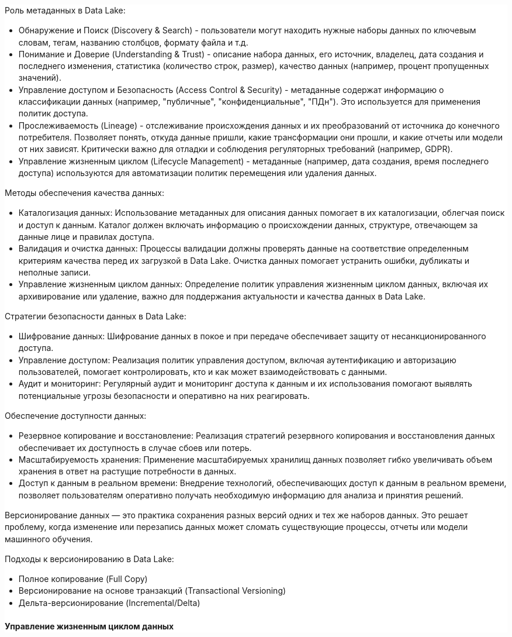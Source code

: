 Роль метаданных в Data Lake:
- Обнаружение и Поиск (Discovery & Search) - пользователи могут находить нужные наборы данных по ключевым словам, тегам, названию столбцов, формату файла и т.д.
- Понимание и Доверие (Understanding & Trust) - описание набора данных, его источник, владелец, дата создания и последнего изменения, статистика (количество строк, размер), качество данных (например, процент пропущенных значений).
- Управление доступом и Безопасность (Access Control & Security) - метаданные содержат информацию о классификации данных (например, "публичные", "конфиденциальные", "ПДн"). Это используется для применения политик доступа.
- Прослеживаемость (Lineage) - отслеживание происхождения данных и их преобразований от источника до конечного потребителя. Позволяет понять, откуда данные пришли, какие трансформации они прошли, и какие отчеты или модели от них зависят. Критически важно для отладки и соблюдения регуляторных требований (например, GDPR).
- Управление жизненным циклом (Lifecycle Management) - метаданные (например, дата создания, время последнего доступа) используются для автоматизации политик перемещения или удаления данных.

Методы обеспечения качества данных:
- Каталогизация данных: Использование метаданных для описания данных помогает в их каталогизации, облегчая поиск и доступ к данным. Каталог должен включать информацию о происхождении данных, структуре, отвечающем за данные лице и правилах доступа.
- Валидация и очистка данных: Процессы валидации должны проверять данные на соответствие определенным критериям качества перед их загрузкой в Data Lake. Очистка данных помогает устранить ошибки, дубликаты и неполные записи.
- Управление жизненным циклом данных: Определение политик управления жизненным циклом данных, включая их архивирование или удаление, важно для поддержания актуальности и качества данных в Data Lake.

Стратегии безопасности данных в Data Lake:
- Шифрование данных: Шифрование данных в покое и при передаче обеспечивает защиту от несанкционированного доступа.
- Управление доступом: Реализация политик управления доступом, включая аутентификацию и авторизацию пользователей, помогает контролировать, кто и как может взаимодействовать с данными.
- Аудит и мониторинг: Регулярный аудит и мониторинг доступа к данным и их использования помогают выявлять потенциальные угрозы безопасности и оперативно на них реагировать.

Обеспечение доступности данных:
- Резервное копирование и восстановление: Реализация стратегий резервного копирования и восстановления данных обеспечивает их доступность в случае сбоев или потерь.
- Масштабируемость хранения: Применение масштабируемых хранилищ данных позволяет гибко увеличивать объем хранения в ответ на растущие потребности в данных.
- Доступ к данным в реальном времени: Внедрение технологий, обеспечивающих доступ к данным в реальном времени, позволяет пользователям оперативно получать необходимую информацию для анализа и принятия решений.

Версионирование данных — это практика сохранения разных версий одних и тех же наборов данных. Это решает проблему, когда изменение или перезапись данных может сломать существующие процессы, отчеты или модели машинного обучения.

Подходы к версионированию в Data Lake:
- Полное копирование (Full Copy)
- Версионирование на основе транзакций (Transactional Versioning)
- Дельта-версионирование (Incremental/Delta)

<h4>Управление жизненным циклом данных</h4>
